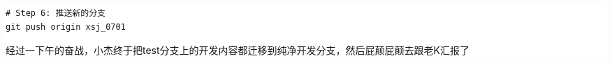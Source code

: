 ```
# Step 6: 推送新的分支
git push origin xsj_0701
```



经过一下午的奋战，小杰终于把test分支上的开发内容都迁移到纯净开发分支，然后屁颠屁颠去跟老K汇报了